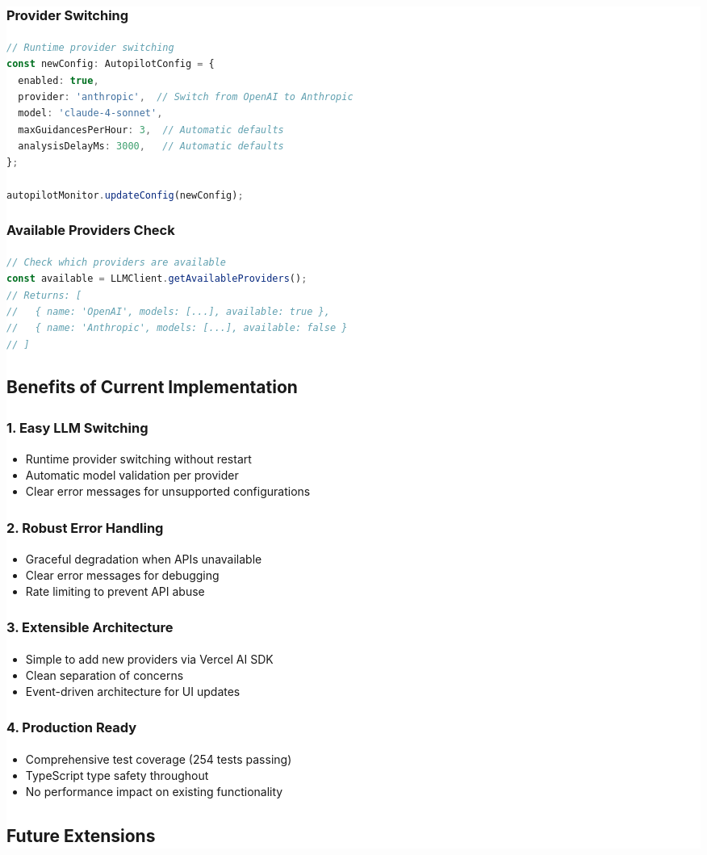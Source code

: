 ### Provider Switching

```typescript
// Runtime provider switching
const newConfig: AutopilotConfig = {
  enabled: true,
  provider: 'anthropic',  // Switch from OpenAI to Anthropic
  model: 'claude-4-sonnet',
  maxGuidancesPerHour: 3,  // Automatic defaults
  analysisDelayMs: 3000,   // Automatic defaults
};

autopilotMonitor.updateConfig(newConfig);
```

### Available Providers Check

```typescript
// Check which providers are available
const available = LLMClient.getAvailableProviders();
// Returns: [
//   { name: 'OpenAI', models: [...], available: true },
//   { name: 'Anthropic', models: [...], available: false }
// ]
```

## Benefits of Current Implementation

### 1. **Easy LLM Switching**
- Runtime provider switching without restart
- Automatic model validation per provider
- Clear error messages for unsupported configurations

### 2. **Robust Error Handling**
- Graceful degradation when APIs unavailable
- Clear error messages for debugging
- Rate limiting to prevent API abuse

### 3. **Extensible Architecture**
- Simple to add new providers via Vercel AI SDK
- Clean separation of concerns
- Event-driven architecture for UI updates

### 4. **Production Ready**
- Comprehensive test coverage (254 tests passing)
- TypeScript type safety throughout
- No performance impact on existing functionality

## Future Extensions
